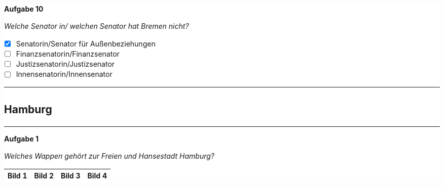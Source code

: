 **Aufgabe 10**

*Welche Senator in/ welchen Senator hat Bremen nicht?*

- [x] Senatorin/Senator für Außenbeziehungen
- [ ] Finanzsenatorin/Finanzsenator
- [ ] Justizsenatorin/Justizsenator
- [ ] Innensenatorin/Innensenator

---

## **Hamburg**

---

**Aufgabe 1**

*Welches Wappen gehört zur Freien und Hansestadt Hamburg?*

| Bild 1 | Bild 2 | Bild 3 | Bild 4 |
|--------|--------|--------|--------|